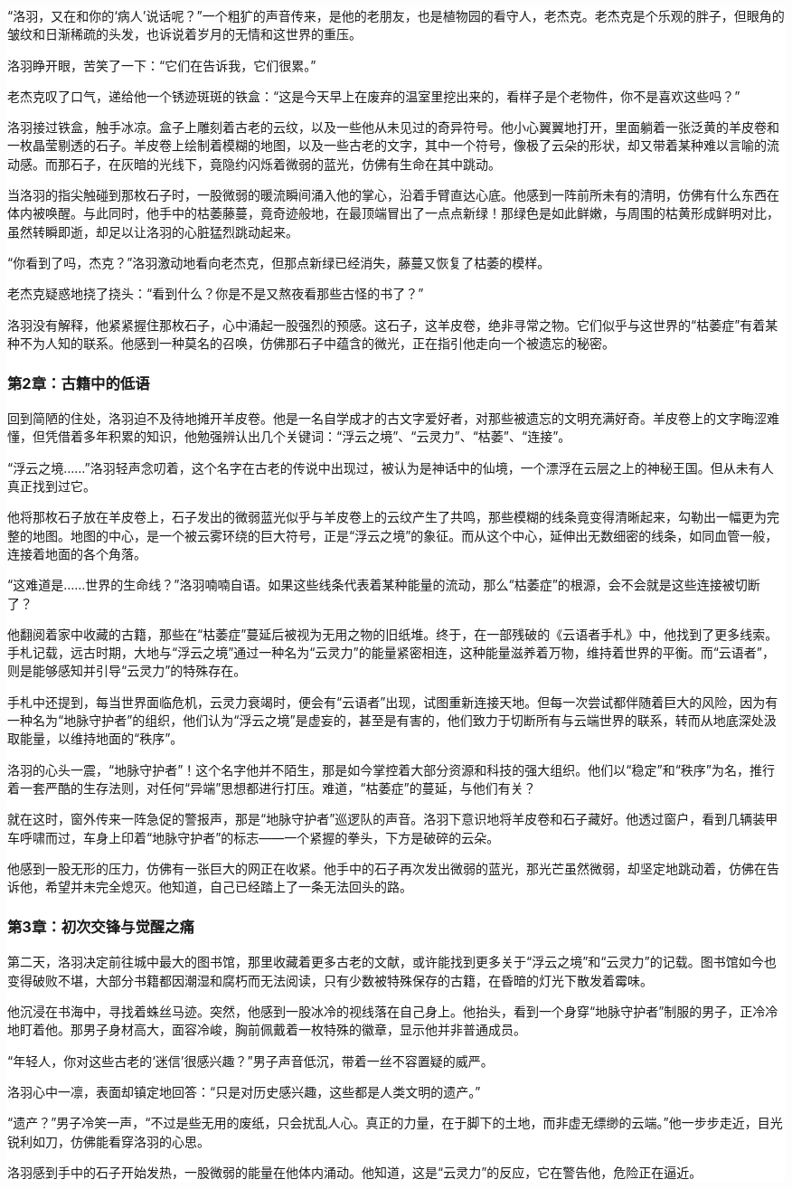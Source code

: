 “洛羽，又在和你的‘病人’说话呢？”一个粗犷的声音传来，是他的老朋友，也是植物园的看守人，老杰克。老杰克是个乐观的胖子，但眼角的皱纹和日渐稀疏的头发，也诉说着岁月的无情和这世界的重压。

洛羽睁开眼，苦笑了一下：“它们在告诉我，它们很累。”

老杰克叹了口气，递给他一个锈迹斑斑的铁盒：“这是今天早上在废弃的温室里挖出来的，看样子是个老物件，你不是喜欢这些吗？”

洛羽接过铁盒，触手冰凉。盒子上雕刻着古老的云纹，以及一些他从未见过的奇异符号。他小心翼翼地打开，里面躺着一张泛黄的羊皮卷和一枚晶莹剔透的石子。羊皮卷上绘制着模糊的地图，以及一些古老的文字，其中一个符号，像极了云朵的形状，却又带着某种难以言喻的流动感。而那石子，在灰暗的光线下，竟隐约闪烁着微弱的蓝光，仿佛有生命在其中跳动。

当洛羽的指尖触碰到那枚石子时，一股微弱的暖流瞬间涌入他的掌心，沿着手臂直达心底。他感到一阵前所未有的清明，仿佛有什么东西在体内被唤醒。与此同时，他手中的枯萎藤蔓，竟奇迹般地，在最顶端冒出了一点点新绿！那绿色是如此鲜嫩，与周围的枯黄形成鲜明对比，虽然转瞬即逝，却足以让洛羽的心脏猛烈跳动起来。

“你看到了吗，杰克？”洛羽激动地看向老杰克，但那点新绿已经消失，藤蔓又恢复了枯萎的模样。

老杰克疑惑地挠了挠头：“看到什么？你是不是又熬夜看那些古怪的书了？”

洛羽没有解释，他紧紧握住那枚石子，心中涌起一股强烈的预感。这石子，这羊皮卷，绝非寻常之物。它们似乎与这世界的“枯萎症”有着某种不为人知的联系。他感到一种莫名的召唤，仿佛那石子中蕴含的微光，正在指引他走向一个被遗忘的秘密。

### 第2章：古籍中的低语

回到简陋的住处，洛羽迫不及待地摊开羊皮卷。他是一名自学成才的古文字爱好者，对那些被遗忘的文明充满好奇。羊皮卷上的文字晦涩难懂，但凭借着多年积累的知识，他勉强辨认出几个关键词：“浮云之境”、“云灵力”、“枯萎”、“连接”。

“浮云之境……”洛羽轻声念叨着，这个名字在古老的传说中出现过，被认为是神话中的仙境，一个漂浮在云层之上的神秘王国。但从未有人真正找到过它。

他将那枚石子放在羊皮卷上，石子发出的微弱蓝光似乎与羊皮卷上的云纹产生了共鸣，那些模糊的线条竟变得清晰起来，勾勒出一幅更为完整的地图。地图的中心，是一个被云雾环绕的巨大符号，正是“浮云之境”的象征。而从这个中心，延伸出无数细密的线条，如同血管一般，连接着地面的各个角落。

“这难道是……世界的生命线？”洛羽喃喃自语。如果这些线条代表着某种能量的流动，那么“枯萎症”的根源，会不会就是这些连接被切断了？

他翻阅着家中收藏的古籍，那些在“枯萎症”蔓延后被视为无用之物的旧纸堆。终于，在一部残破的《云语者手札》中，他找到了更多线索。手札记载，远古时期，大地与“浮云之境”通过一种名为“云灵力”的能量紧密相连，这种能量滋养着万物，维持着世界的平衡。而“云语者”，则是能够感知并引导“云灵力”的特殊存在。

手札中还提到，每当世界面临危机，云灵力衰竭时，便会有“云语者”出现，试图重新连接天地。但每一次尝试都伴随着巨大的风险，因为有一种名为“地脉守护者”的组织，他们认为“浮云之境”是虚妄的，甚至是有害的，他们致力于切断所有与云端世界的联系，转而从地底深处汲取能量，以维持地面的“秩序”。

洛羽的心头一震，“地脉守护者”！这个名字他并不陌生，那是如今掌控着大部分资源和科技的强大组织。他们以“稳定”和“秩序”为名，推行着一套严酷的生存法则，对任何“异端”思想都进行打压。难道，“枯萎症”的蔓延，与他们有关？

就在这时，窗外传来一阵急促的警报声，那是“地脉守护者”巡逻队的声音。洛羽下意识地将羊皮卷和石子藏好。他透过窗户，看到几辆装甲车呼啸而过，车身上印着“地脉守护者”的标志——一个紧握的拳头，下方是破碎的云朵。

他感到一股无形的压力，仿佛有一张巨大的网正在收紧。他手中的石子再次发出微弱的蓝光，那光芒虽然微弱，却坚定地跳动着，仿佛在告诉他，希望并未完全熄灭。他知道，自己已经踏上了一条无法回头的路。

### 第3章：初次交锋与觉醒之痛

第二天，洛羽决定前往城中最大的图书馆，那里收藏着更多古老的文献，或许能找到更多关于“浮云之境”和“云灵力”的记载。图书馆如今也变得破败不堪，大部分书籍都因潮湿和腐朽而无法阅读，只有少数被特殊保存的古籍，在昏暗的灯光下散发着霉味。

他沉浸在书海中，寻找着蛛丝马迹。突然，他感到一股冰冷的视线落在自己身上。他抬头，看到一个身穿“地脉守护者”制服的男子，正冷冷地盯着他。那男子身材高大，面容冷峻，胸前佩戴着一枚特殊的徽章，显示他并非普通成员。

“年轻人，你对这些古老的‘迷信’很感兴趣？”男子声音低沉，带着一丝不容置疑的威严。

洛羽心中一凛，表面却镇定地回答：“只是对历史感兴趣，这些都是人类文明的遗产。”

“遗产？”男子冷笑一声，“不过是些无用的废纸，只会扰乱人心。真正的力量，在于脚下的土地，而非虚无缥缈的云端。”他一步步走近，目光锐利如刀，仿佛能看穿洛羽的心思。

洛羽感到手中的石子开始发热，一股微弱的能量在他体内涌动。他知道，这是“云灵力”的反应，它在警告他，危险正在逼近。
